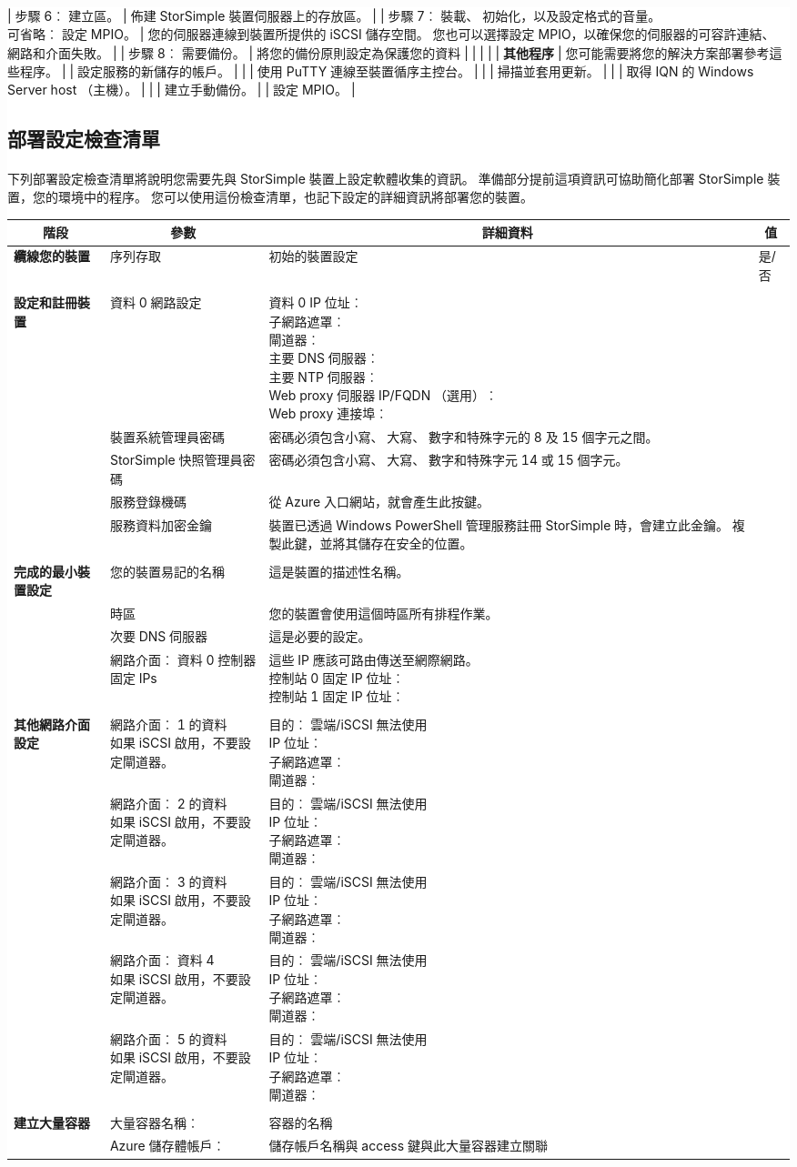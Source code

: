 | 步驟 6︰ 建立區。                                                                | 佈建 StorSimple 裝置伺服器上的存放區。                                                                                        |
| 步驟 7︰ 裝載、 初始化，以及設定格式的音量。</br>可省略︰ 設定 MPIO。            | 您的伺服器連線到裝置所提供的 iSCSI 儲存空間。 您也可以選擇設定 MPIO，以確保您的伺服器的可容許連結、 網路和介面失敗。                                                                                                                                                              |
| 步驟 8︰ 需要備份。                                                                  | 將您的備份原則設定為保護您的資料                                                                                                                 |
|                                                                                        |                                                                                                                                                               |
| **其他程序**                                                                   | 您可能需要將您的解決方案部署參考這些程序。                                                                                        |
| 設定服務的新儲存的帳戶。                                      |                                                                                                                                                               |
| 使用 PuTTY 連線至裝置循序主控台。                                    |                                                                                                                                                               |
| 掃描並套用更新。                                                   |                                                                                                                                                               |
| 取得 IQN 的 Windows Server host （主機）。                                                   |                                                                                                                                                               |
| 建立手動備份。                                                                 | 
| 設定 MPIO。                                                                          |


## <a name="deployment-configuration-checklist"></a>部署設定檢查清單

下列部署設定檢查清單將說明您需要先與 StorSimple 裝置上設定軟體收集的資訊。 準備部分提前這項資訊可協助簡化部署 StorSimple 裝置，您的環境中的程序。 您可以使用這份檢查清單，也記下設定的詳細資訊將部署您的裝置。

| 階段                                  | 參數                                         | 詳細資料                                                                                                                                                                | 值 |
|----------------------------------------|---------------------------------------------------|------------------------------------------------------------------------------------------------------------------------------------------------------------------------|--------|
| **纜線您的裝置**                      | 序列存取                                     | 初始的裝置設定                                                                  | 是/否 |
|   |   |  |  |
| **設定和註冊裝置**          | 資料 0 網路設定                           | 資料 0 IP 位址︰</br>子網路遮罩︰</br>閘道器︰</br>主要 DNS 伺服器︰</br>主要 NTP 伺服器︰</br>Web proxy 伺服器 IP/FQDN （選用）︰</br>Web proxy 連接埠︰|        |
|                                        | 裝置系統管理員密碼                     | 密碼必須包含小寫、 大寫、 數字和特殊字元的 8 及 15 個字元之間。 |        |
|                                        | StorSimple 快照管理員密碼              | 密碼必須包含小寫、 大寫、 數字和特殊字元 14 或 15 個字元。|        |
|                                        | 服務登錄機碼                          | 從 Azure 入口網站，就會產生此按鍵。    |        |
|                                        | 服務資料加密金鑰                       | 裝置已透過 Windows PowerShell 管理服務註冊 StorSimple 時，會建立此金鑰。 複製此鍵，並將其儲存在安全的位置。|  |
|   |   |  |  |
| **完成的最小裝置設定**          | 您的裝置易記的名稱                     | 這是裝置的描述性名稱。 |        |
|                                        | 時區                                          | 您的裝置會使用這個時區所有排程作業。  |        |
|                                        | 次要 DNS 伺服器                              | 這是必要的設定。                                  |        |
|                                        | 網路介面︰ 資料 0 控制器固定 IPs                                     | 這些 IP 應該可路由傳送至網際網路。</br>控制站 0 固定 IP 位址︰</br>控制站 1 固定 IP 位址︰|
|   |   |  |  |
| **其他網路介面設定**  | 網路介面︰ 1 的資料</br>如果 iSCSI 啟用，不要設定閘道器。      | 目的︰ 雲端/iSCSI 無法使用</br>IP 位址︰</br>子網路遮罩︰</br>閘道器︰|
|                                        | 網路介面︰ 2 的資料</br>如果 iSCSI 啟用，不要設定閘道器。      | 目的︰ 雲端/iSCSI 無法使用</br>IP 位址︰</br>子網路遮罩︰</br>閘道器︰|
|                                        | 網路介面︰ 3 的資料</br>如果 iSCSI 啟用，不要設定閘道器。      | 目的︰ 雲端/iSCSI 無法使用</br>IP 位址︰</br>子網路遮罩︰</br>閘道器︰|
|                                        | 網路介面︰ 資料 4</br>如果 iSCSI 啟用，不要設定閘道器。      | 目的︰ 雲端/iSCSI 無法使用</br>IP 位址︰</br>子網路遮罩︰</br>閘道器︰|
|                                        | 網路介面︰ 5 的資料</br>如果 iSCSI 啟用，不要設定閘道器。      | 目的︰ 雲端/iSCSI 無法使用</br>IP 位址︰</br>子網路遮罩︰</br>閘道器︰|
|   |   |  |  |
| **建立大量容器**                      | 大量容器名稱︰                            | 容器的名稱                                                                                                                                                 |        |
|                                        | Azure 儲存體帳戶︰                            | 儲存帳戶名稱與 access 鍵與此大量容器建立關聯                                                                                              |        |